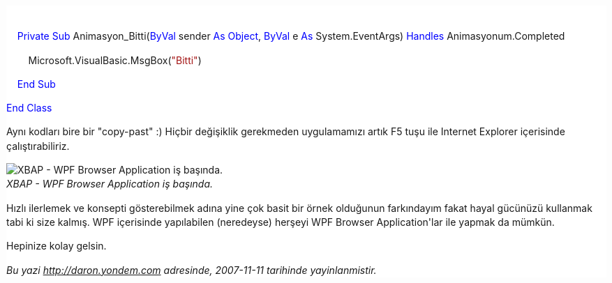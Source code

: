  

    <span style="color: blue;">Private</span> <span
style="color: blue;">Sub</span> Animasyon\_Bitti(<span
style="color: blue;">ByVal</span> sender <span
style="color: blue;">As</span> <span style="color: blue;">Object</span>,
<span style="color: blue;">ByVal</span> e <span
style="color: blue;">As</span> System.EventArgs) <span
style="color: blue;">Handles</span> Animasyonum.Completed

        Microsoft.VisualBasic.MsgBox(<span
style="color: #a31515;">"Bitti"</span>)

    <span style="color: blue;">End</span> <span
style="color: blue;">Sub</span>

<span style="color: blue;">End</span> <span
style="color: blue;">Class</span>

Aynı kodları bire bir "copy-past" :) Hiçbir değişiklik gerekmeden
uygulamamızı artık F5 tuşu ile Internet Explorer içerisinde
çalıştırabiliriz.

![XBAP - WPF Browser Application iş
başında.](../media/XBAP_-_WPF_Browser_Application/10112007_3.png)\
*XBAP - WPF Browser Application iş başında.*

Hızlı ilerlemek ve konsepti gösterebilmek adına yine çok basit bir örnek
olduğunun farkındayım fakat hayal gücünüzü kullanmak tabi ki size
kalmış. WPF içerisinde yapılabilen (neredeyse) herşeyi WPF Browser
Application'lar ile yapmak da mümkün.

Hepinize kolay gelsin.


*Bu yazi http://daron.yondem.com adresinde, 2007-11-11 tarihinde yayinlanmistir.*